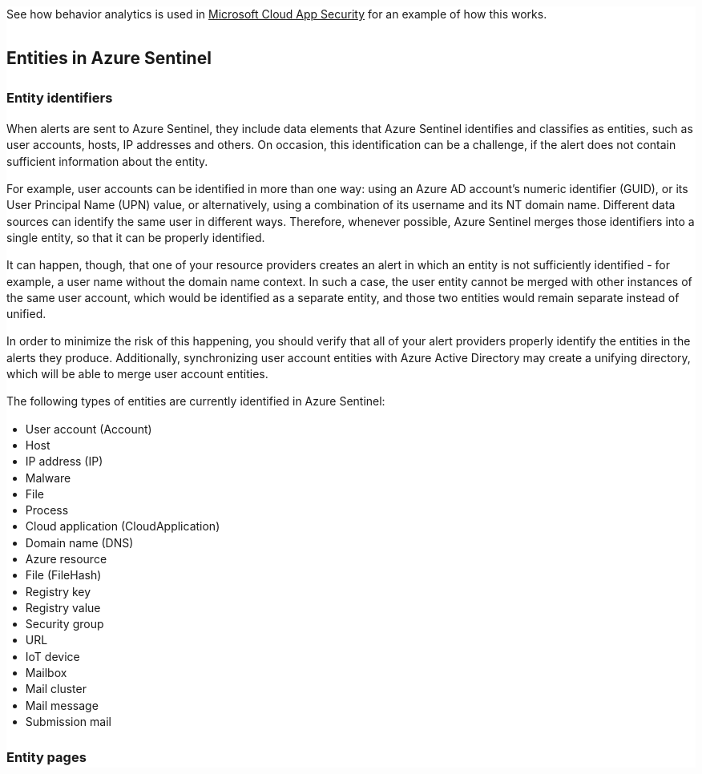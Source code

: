 See how behavior analytics is used in [Microsoft Cloud App Security](https://techcommunity.microsoft.com/t5/microsoft-security-and/prioritize-user-investigations-in-cloud-app-security/ba-p/700136) for an example of how this works.

## Entities in Azure Sentinel

### Entity identifiers

When alerts are sent to Azure Sentinel, they include data elements that Azure Sentinel identifies and classifies as entities, such as user accounts, hosts, IP addresses and others. On occasion, this identification can be a challenge, if the alert does not contain sufficient information about the entity.

For example, user accounts can be identified in more than one way: using an Azure AD account’s numeric identifier (GUID), or its User Principal Name (UPN) value, or alternatively, using a combination of its username and its NT domain name. Different data sources can identify the same user in different ways. Therefore, whenever possible, Azure Sentinel merges those identifiers into a single entity, so that it can be properly identified.

It can happen, though, that one of your resource providers creates an alert in which an entity is not sufficiently identified - for example, a user name without the domain name context. In such a case, the user entity cannot be merged with other instances of the same user account, which would be identified as a separate entity, and those two entities would remain separate instead of unified.

In order to minimize the risk of this happening, you should verify that all of your alert providers properly identify the entities in the alerts they produce. Additionally, synchronizing user account entities with Azure Active Directory may create a unifying directory, which will be able to merge user account entities.

The following types of entities are currently identified in Azure Sentinel:

- User account (Account)
- Host
- IP address (IP)
- Malware
- File
- Process
- Cloud application (CloudApplication)
- Domain name (DNS)
- Azure resource
- File (FileHash)
- Registry key
- Registry value
- Security group
- URL
- IoT device
- Mailbox
- Mail cluster
- Mail message
- Submission mail

### Entity pages
